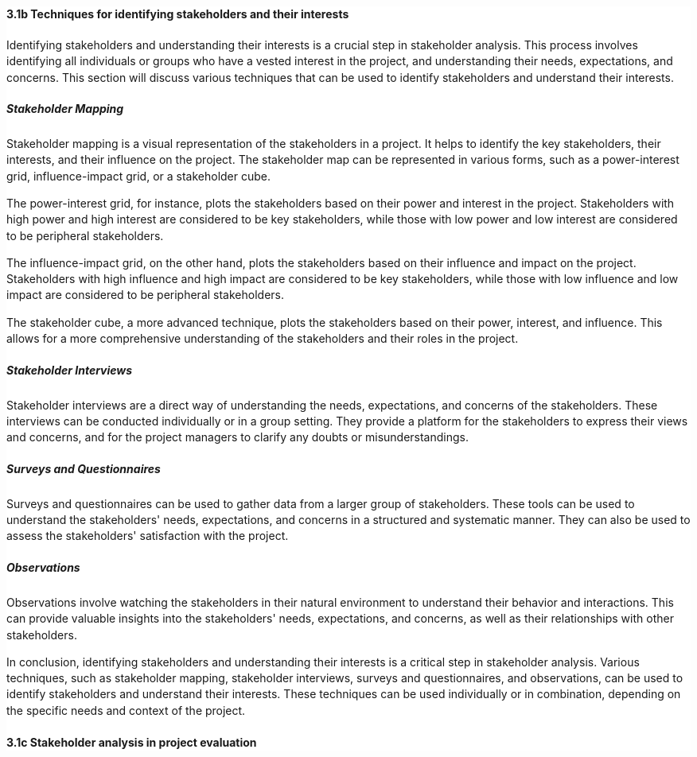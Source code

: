 #### 3.1b Techniques for identifying stakeholders and their interests

Identifying stakeholders and understanding their interests is a crucial step in stakeholder analysis. This process involves identifying all individuals or groups who have a vested interest in the project, and understanding their needs, expectations, and concerns. This section will discuss various techniques that can be used to identify stakeholders and understand their interests.

##### Stakeholder Mapping

Stakeholder mapping is a visual representation of the stakeholders in a project. It helps to identify the key stakeholders, their interests, and their influence on the project. The stakeholder map can be represented in various forms, such as a power-interest grid, influence-impact grid, or a stakeholder cube. 

The power-interest grid, for instance, plots the stakeholders based on their power and interest in the project. Stakeholders with high power and high interest are considered to be key stakeholders, while those with low power and low interest are considered to be peripheral stakeholders. 

The influence-impact grid, on the other hand, plots the stakeholders based on their influence and impact on the project. Stakeholders with high influence and high impact are considered to be key stakeholders, while those with low influence and low impact are considered to be peripheral stakeholders.

The stakeholder cube, a more advanced technique, plots the stakeholders based on their power, interest, and influence. This allows for a more comprehensive understanding of the stakeholders and their roles in the project.

##### Stakeholder Interviews

Stakeholder interviews are a direct way of understanding the needs, expectations, and concerns of the stakeholders. These interviews can be conducted individually or in a group setting. They provide a platform for the stakeholders to express their views and concerns, and for the project managers to clarify any doubts or misunderstandings.

##### Surveys and Questionnaires

Surveys and questionnaires can be used to gather data from a larger group of stakeholders. These tools can be used to understand the stakeholders' needs, expectations, and concerns in a structured and systematic manner. They can also be used to assess the stakeholders' satisfaction with the project.

##### Observations

Observations involve watching the stakeholders in their natural environment to understand their behavior and interactions. This can provide valuable insights into the stakeholders' needs, expectations, and concerns, as well as their relationships with other stakeholders.

In conclusion, identifying stakeholders and understanding their interests is a critical step in stakeholder analysis. Various techniques, such as stakeholder mapping, stakeholder interviews, surveys and questionnaires, and observations, can be used to identify stakeholders and understand their interests. These techniques can be used individually or in combination, depending on the specific needs and context of the project.

#### 3.1c Stakeholder analysis in project evaluation
